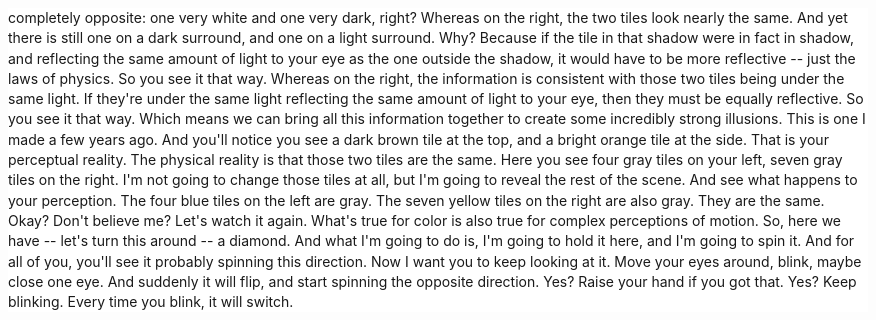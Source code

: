 completely opposite:
one very white and one very dark, right?
Whereas on the right,
the two tiles look nearly the same.
And yet there is still one
on a dark surround,
and one on a light surround.
Why?
Because if the tile in that shadow
were in fact in shadow,
and reflecting the same
amount of light to your eye
as the one outside the shadow,
it would have to be more reflective
-- just the laws of physics.
So you see it that way.
Whereas on the right,
the information is consistent
with those two tiles
being under the same light.
If they&#39;re under the same light reflecting
the same amount of light to your eye,
then they must be equally reflective.
So you see it that way.
Which means we can bring
all this information together
to create some incredibly
strong illusions.
This is one I made a few years ago.
And you&#39;ll notice you see
a dark brown tile at the top,
and a bright orange tile at the side.
That is your perceptual reality.
The physical reality
is that those two tiles are the same.
Here you see four gray tiles on your left,
seven gray tiles on the right.
I&#39;m not going to change
those tiles at all,
but I&#39;m going to reveal
the rest of the scene.
And see what happens to your perception.
The four blue tiles on the left are gray.
The seven yellow tiles
on the right are also gray.
They are the same. Okay?
Don&#39;t believe me? Let&#39;s watch it again.
What&#39;s true for color is also true
for complex perceptions of motion.
So, here we have --
let&#39;s turn this around -- a diamond.
And what I&#39;m going to do is,
I&#39;m going to hold it here,
and I&#39;m going to spin it.
And for all of you, you&#39;ll see it
probably spinning this direction.
Now I want you to keep looking at it.
Move your eyes around,
blink, maybe close one eye.
And suddenly it will flip, and start
spinning the opposite direction.
Yes? Raise your hand if you got that. Yes?
Keep blinking.
Every time you blink, it will switch.